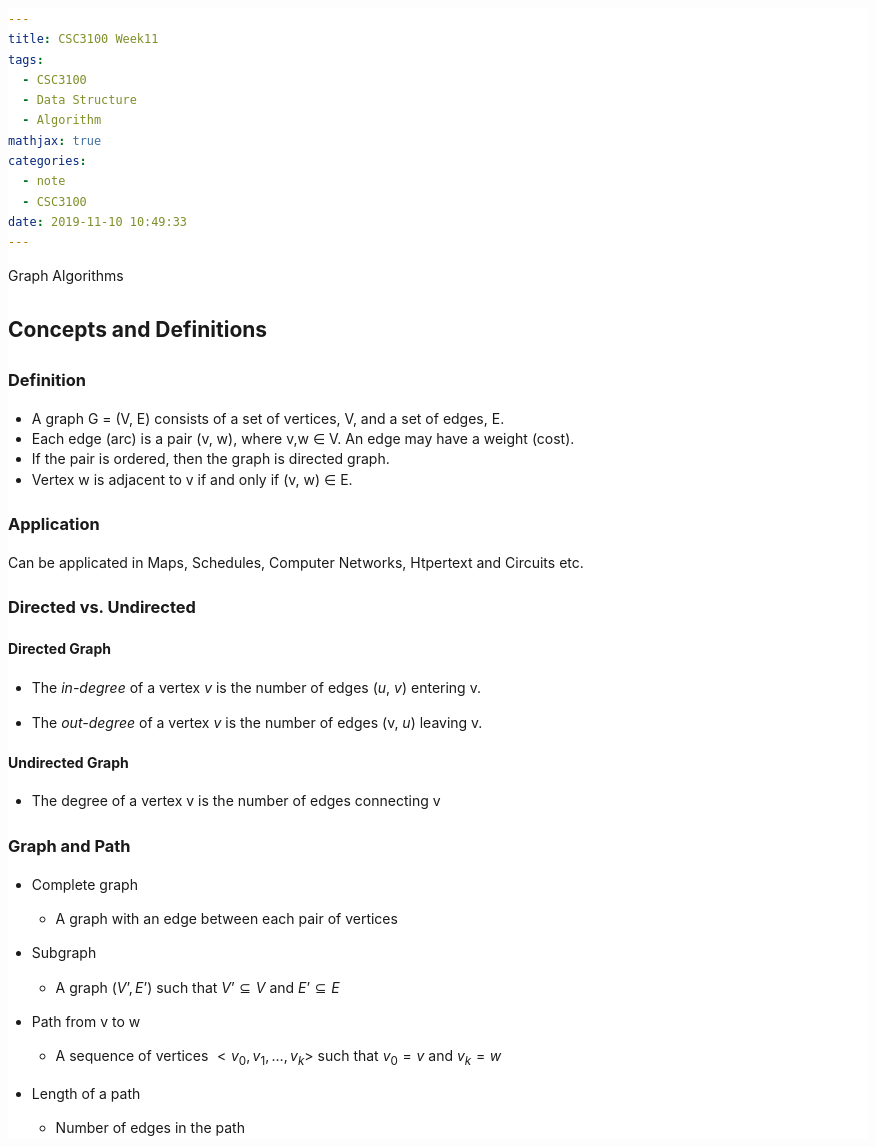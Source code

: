 ```yaml
---
title: CSC3100 Week11
tags:
  - CSC3100
  - Data Structure
  - Algorithm
mathjax: true
categories:
  - note
  - CSC3100
date: 2019-11-10 10:49:33
---
```


Graph Algorithms

## Concepts and Definitions

### Definition

- A graph G = (V, E) consists of a set of vertices, V, and a set of edges, E.
- Each edge (arc) is a pair (v, w), where v,w $\in$ V. An edge may have a weight (cost).
- If the pair is ordered, then the graph is directed graph.
- Vertex w is adjacent to v if and only if (v, w) $\in$ E.

### Application

Can be applicated in Maps, Schedules, Computer Networks, Htpertext and Circuits etc.

### Directed vs. Undirected

#### Directed Graph

- The *in-degree* of a vertex *v* is the number of edges (*u*, *v*) entering v.

- The *out-degree* of a vertex *v* is the number of edges (v, *u*) leaving v.

#### Undirected Graph

- The degree of a vertex v is the number of edges connecting v

### Graph and Path

- Complete graph
  - A graph with an edge between each pair of vertices

- Subgraph
  - A graph $(V’, E’)$ such that $V’ \subseteq V$ and $E’\subseteq E$

- Path from v to w
  - A sequence of vertices $<v_0, v_1, \dots, v_k>$ such that  $v_0=v$ and $v_k=w$

- Length of a path
  - Number of edges in the path
